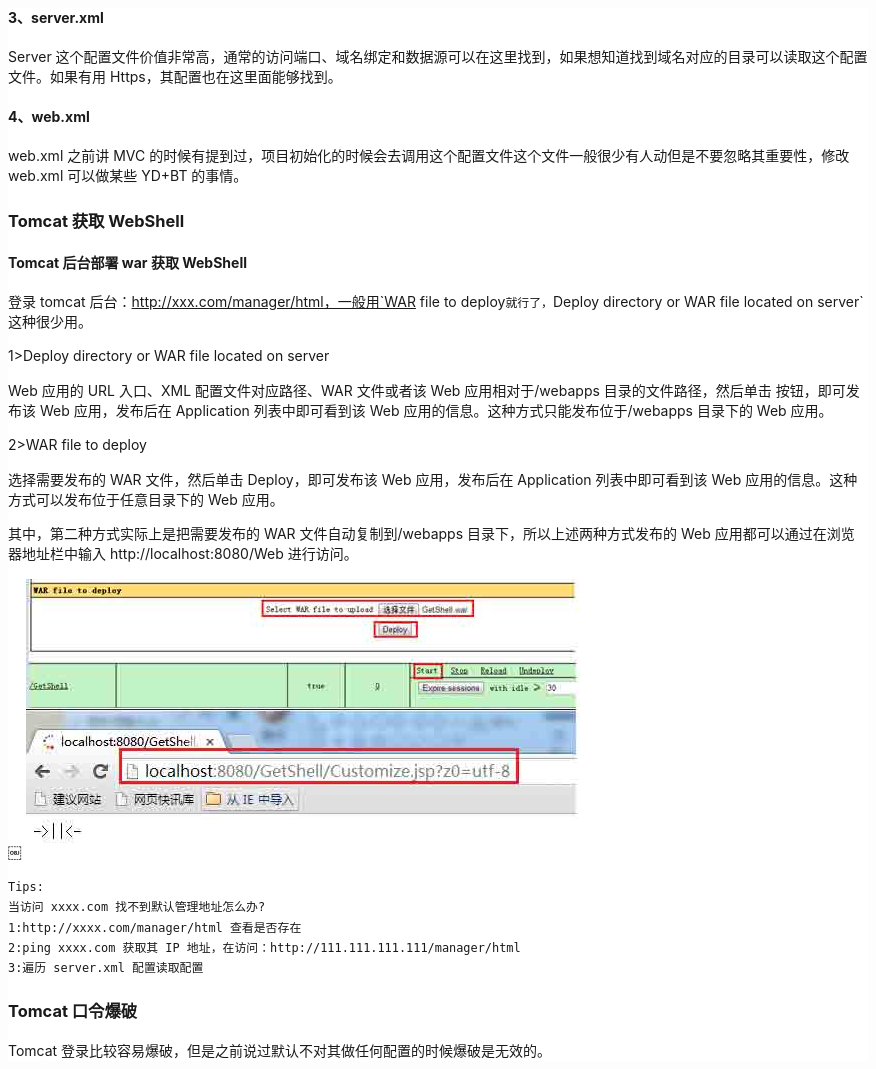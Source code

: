 #### 3、server.xml

Server 这个配置文件价值非常高，通常的访问端口、域名绑定和数据源可以在这里找到，如果想知道找到域名对应的目录可以读取这个配置文件。如果有用 Https，其配置也在这里面能够找到。

#### 4、web.xml

web.xml 之前讲 MVC 的时候有提到过，项目初始化的时候会去调用这个配置文件这个文件一般很少有人动但是不要忽略其重要性，修改 web.xml 可以做某些 YD+BT 的事情。

### Tomcat 获取 WebShell

#### Tomcat 后台部署 war 获取 WebShell

登录 tomcat 后台：http://xxx.com/manager/html，一般用`WAR file to deploy`就行了，`Deploy directory or WAR file located on server`这种很少用。

1>Deploy directory or WAR file located on server

Web 应用的 URL 入口、XML 配置文件对应路径、WAR 文件或者该 Web 应用相对于/webapps 目录的文件路径，然后单击 按钮，即可发布该 Web 应用，发布后在 Application 列表中即可看到该 Web 应用的信息。这种方式只能发布位于/webapps 目录下的 Web 应用。

2>WAR file to deploy

选择需要发布的 WAR 文件，然后单击 Deploy，即可发布该 Web 应用，发布后在 Application 列表中即可看到该 Web 应用的信息。这种方式可以发布位于任意目录下的 Web 应用。

其中，第二种方式实际上是把需要发布的 WAR 文件自动复制到/webapps 目录下，所以上述两种方式发布的 Web 应用都可以通过在浏览器地址栏中输入 http://localhost:8080/Web 进行访问。

￼ ![enter image description here](img/img4_u82_png.jpg)

```
Tips:
当访问 xxxx.com 找不到默认管理地址怎么办?
1:http://xxxx.com/manager/html 查看是否存在
2:ping xxxx.com 获取其 IP 地址，在访问：http://111.111.111.111/manager/html
3:遍历 server.xml 配置读取配置 
```

### Tomcat 口令爆破

Tomcat 登录比较容易爆破，但是之前说过默认不对其做任何配置的时候爆破是无效的。
